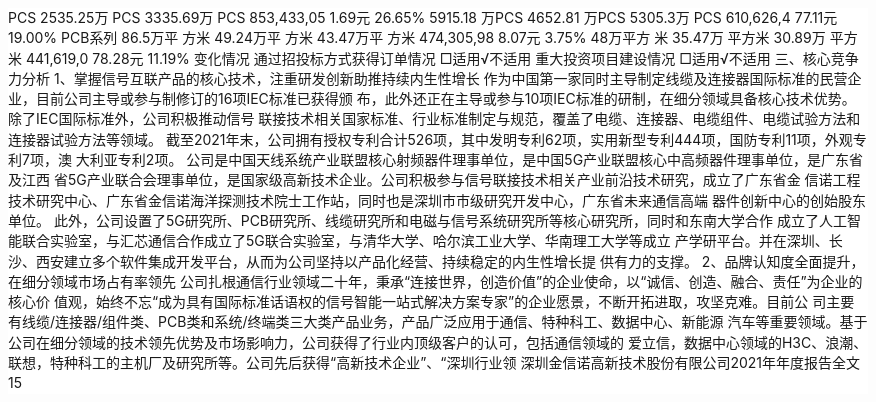 PCS
2535.25万
PCS
3335.69万
PCS
853,433,05
1.69元
26.65%
5915.18
万PCS
4652.81
万PCS
5305.3万
PCS
610,626,4
77.11元
19.00%
PCB系列
86.5万平
方米
49.24万平
方米
43.47万平
方米
474,305,98
8.07元
3.75%
48万平方
米
35.47万
平方米
30.89万
平方米
441,619,0
78.28元
11.19%
变化情况
通过招投标方式获得订单情况
□适用√不适用
重大投资项目建设情况
□适用√不适用
三、核心竞争力分析
1、掌握信号互联产品的核心技术，注重研发创新助推持续内生性增长
作为中国第一家同时主导制定线缆及连接器国际标准的民营企业，目前公司主导或参与制修订的16项IEC标准已获得颁
布，此外还正在主导或参与10项IEC标准的研制，在细分领域具备核心技术优势。除了IEC国际标准外，公司积极推动信号
联接技术相关国家标准、行业标准制定与规范，覆盖了电缆、连接器、电缆组件、电缆试验方法和连接器试验方法等领域。
截至2021年末，公司拥有授权专利合计526项，其中发明专利62项，实用新型专利444项，国防专利11项，外观专利7项，澳
大利亚专利2项。
公司是中国天线系统产业联盟核心射频器件理事单位，是中国5G产业联盟核心中高频器件理事单位，是广东省及江西
省5G产业联合会理事单位，是国家级高新技术企业。公司积极参与信号联接技术相关产业前沿技术研究，成立了广东省金
信诺工程技术研究中心、广东省金信诺海洋探测技术院士工作站，同时也是深圳市市级研究开发中心，广东省未来通信高端
器件创新中心的创始股东单位。
此外，公司设置了5G研究所、PCB研究所、线缆研究所和电磁与信号系统研究所等核心研究所，同时和东南大学合作
成立了人工智能联合实验室，与汇芯通信合作成立了5G联合实验室，与清华大学、哈尔滨工业大学、华南理工大学等成立
产学研平台。并在深圳、长沙、西安建立多个软件集成开发平台，从而为公司坚持以产品化经营、持续稳定的内生性增长提
供有力的支撑。
2、品牌认知度全面提升，在细分领域市场占有率领先
公司扎根通信行业领域二十年，秉承“连接世界，创造价值”的企业使命，以“诚信、创造、融合、责任”为企业的核心价
值观，始终不忘“成为具有国际标准话语权的信号智能一站式解决方案专家”的企业愿景，不断开拓进取，攻坚克难。目前公
司主要有线缆/连接器/组件类、PCB类和系统/终端类三大类产品业务，产品广泛应用于通信、特种科工、数据中心、新能源
汽车等重要领域。基于公司在细分领域的技术领先优势及市场影响力，公司获得了行业内顶级客户的认可，包括通信领域的
爱立信，数据中心领域的H3C、浪潮、联想，特种科工的主机厂及研究所等。公司先后获得“高新技术企业”、“深圳行业领
深圳金信诺高新技术股份有限公司2021年年度报告全文
15